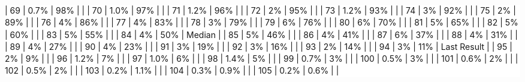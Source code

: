 | 69 | 0.7% | 98% |  |
| 70 | 1.0% | 97% |  |
| 71 | 1.2% | 96% |  |
| 72 | 2% | 95% |  |
| 73 | 1.2% | 93% |  |
| 74 | 3% | 92% |  |
| 75 | 2% | 89% |  |
| 76 | 4% | 86% |  |
| 77 | 4% | 83% |  |
| 78 | 3% | 79% |  |
| 79 | 6% | 76% |  |
| 80 | 6% | 70% |  |
| 81 | 5% | 65% |  |
| 82 | 5% | 60% |  |
| 83 | 5% | 55% |  |
| 84 | 4% | 50% | Median |
| 85 | 5% | 46% |  |
| 86 | 4% | 41% |  |
| 87 | 6% | 37% |  |
| 88 | 4% | 31% |  |
| 89 | 4% | 27% |  |
| 90 | 4% | 23% |  |
| 91 | 3% | 19% |  |
| 92 | 3% | 16% |  |
| 93 | 2% | 14% |  |
| 94 | 3% | 11% | Last Result |
| 95 | 2% | 9% |  |
| 96 | 1.2% | 7% |  |
| 97 | 1.0% | 6% |  |
| 98 | 1.4% | 5% |  |
| 99 | 0.7% | 3% |  |
| 100 | 0.5% | 3% |  |
| 101 | 0.6% | 2% |  |
| 102 | 0.5% | 2% |  |
| 103 | 0.2% | 1.1% |  |
| 104 | 0.3% | 0.9% |  |
| 105 | 0.2% | 0.6% |  |
